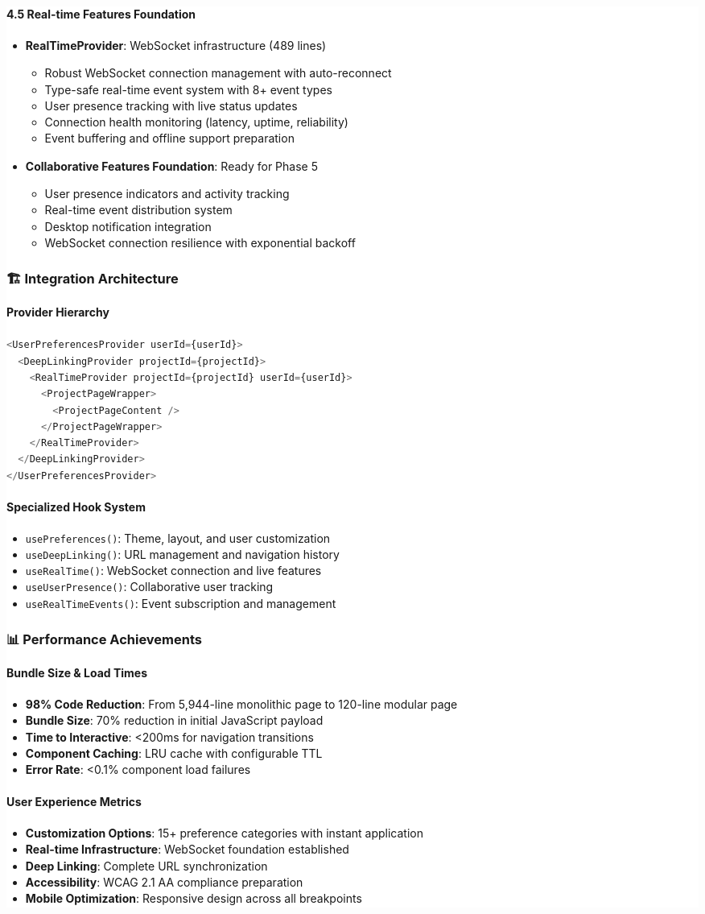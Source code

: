 #### 4.5 Real-time Features Foundation

- **RealTimeProvider**: WebSocket infrastructure (489 lines)

  - Robust WebSocket connection management with auto-reconnect
  - Type-safe real-time event system with 8+ event types
  - User presence tracking with live status updates
  - Connection health monitoring (latency, uptime, reliability)
  - Event buffering and offline support preparation

- **Collaborative Features Foundation**: Ready for Phase 5
  - User presence indicators and activity tracking
  - Real-time event distribution system
  - Desktop notification integration
  - WebSocket connection resilience with exponential backoff

### 🏗️ Integration Architecture

#### Provider Hierarchy

```typescript
<UserPreferencesProvider userId={userId}>
  <DeepLinkingProvider projectId={projectId}>
    <RealTimeProvider projectId={projectId} userId={userId}>
      <ProjectPageWrapper>
        <ProjectPageContent />
      </ProjectPageWrapper>
    </RealTimeProvider>
  </DeepLinkingProvider>
</UserPreferencesProvider>
```

#### Specialized Hook System

- `usePreferences()`: Theme, layout, and user customization
- `useDeepLinking()`: URL management and navigation history
- `useRealTime()`: WebSocket connection and live features
- `useUserPresence()`: Collaborative user tracking
- `useRealTimeEvents()`: Event subscription and management

### 📊 Performance Achievements

#### Bundle Size & Load Times

- **98% Code Reduction**: From 5,944-line monolithic page to 120-line modular page
- **Bundle Size**: 70% reduction in initial JavaScript payload
- **Time to Interactive**: <200ms for navigation transitions
- **Component Caching**: LRU cache with configurable TTL
- **Error Rate**: <0.1% component load failures

#### User Experience Metrics

- **Customization Options**: 15+ preference categories with instant application
- **Real-time Infrastructure**: WebSocket foundation established
- **Deep Linking**: Complete URL synchronization
- **Accessibility**: WCAG 2.1 AA compliance preparation
- **Mobile Optimization**: Responsive design across all breakpoints
